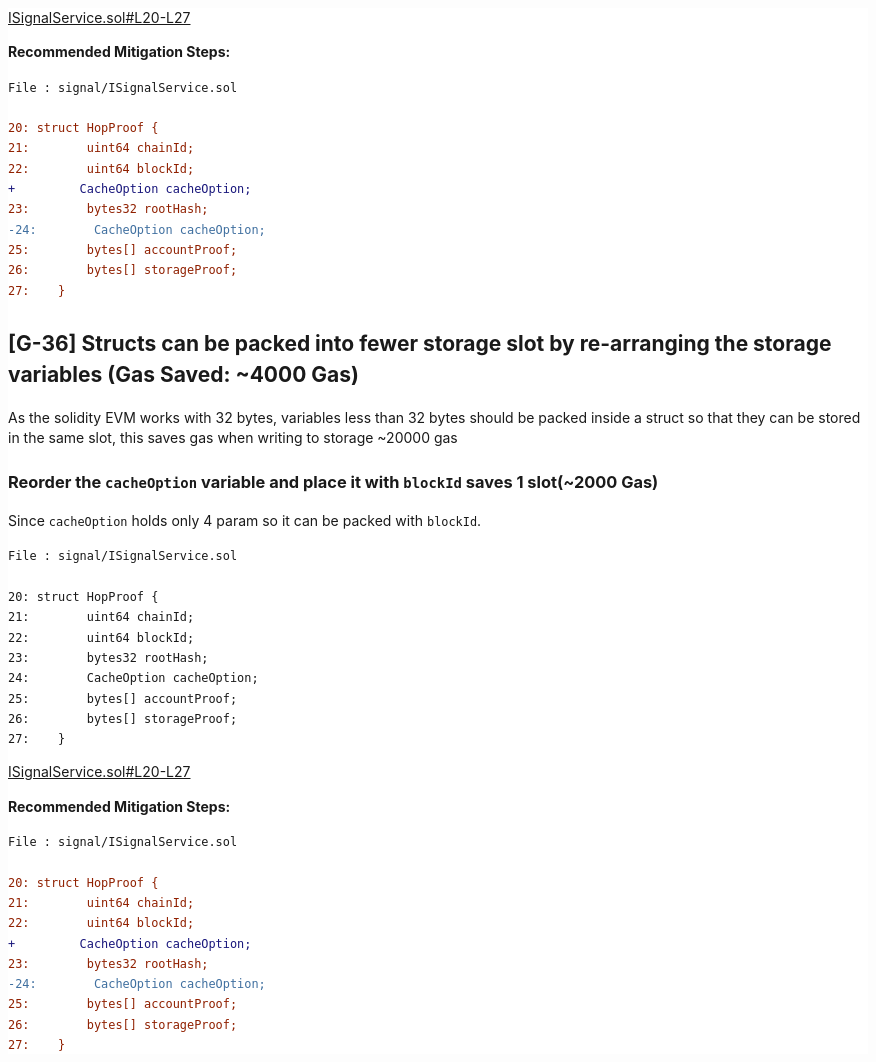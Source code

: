 [ISignalService.sol#L20-L27](https://github.com/code-423n4/2024-03-taiko/blob/main/packages/protocol/contracts/signal/ISignalService.sol#L20-L27)

**Recommended Mitigation Steps:**

```diff
File : signal/ISignalService.sol

20: struct HopProof {
21:        uint64 chainId;
22:        uint64 blockId;
+         CacheOption cacheOption;
23:        bytes32 rootHash;
-24:        CacheOption cacheOption;
25:        bytes[] accountProof;
26:        bytes[] storageProof;
27:    }

```

## [G-36] Structs can be packed into fewer storage slot by re-arranging the storage variables (**Gas Saved: ~4000 Gas**)

As the solidity EVM works with 32 bytes, variables less than 32 bytes should be packed inside a struct so that they can be stored in the same slot, this saves gas when writing to storage ~20000 gas

### Reorder the `cacheOption` variable and place it with `blockId` saves 1 slot(~2000 Gas)

Since `cacheOption` holds only 4 param so it can be packed with `blockId`.

```solidity
File : signal/ISignalService.sol

20: struct HopProof {
21:        uint64 chainId;
22:        uint64 blockId;
23:        bytes32 rootHash;
24:        CacheOption cacheOption;
25:        bytes[] accountProof;
26:        bytes[] storageProof;
27:    }

```

[ISignalService.sol#L20-L27](https://github.com/code-423n4/2024-03-taiko/blob/main/packages/protocol/contracts/signal/ISignalService.sol#L20-L27)

**Recommended Mitigation Steps:**

```diff
File : signal/ISignalService.sol

20: struct HopProof {
21:        uint64 chainId;
22:        uint64 blockId;
+         CacheOption cacheOption;
23:        bytes32 rootHash;
-24:        CacheOption cacheOption;
25:        bytes[] accountProof;
26:        bytes[] storageProof;
27:    }

```
